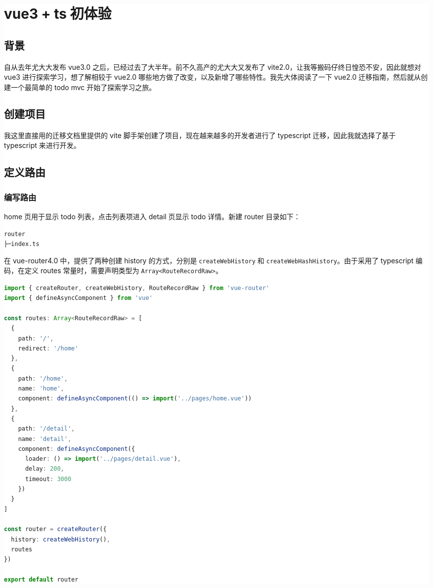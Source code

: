 # vue3 + ts 初体验

## 背景

自从去年尤大大发布 vue3.0 之后，已经过去了大半年。前不久高产的尤大大又发布了 vite2.0，让我等搬码仔终日惶恐不安，因此就想对 vue3 进行探索学习，想了解相较于 vue2.0 哪些地方做了改变，以及新增了哪些特性。我先大体阅读了一下 vue2.0 迁移指南，然后就从创建一个最简单的 todo mvc 开始了探索学习之旅。

## 创建项目

我这里直接用的迁移文档里提供的 vite 脚手架创建了项目，现在越来越多的开发者进行了 typescript 迁移，因此我就选择了基于 typescript 来进行开发。

## 定义路由

### 编写路由

home 页用于显示 todo 列表，点击列表项进入 detail 页显示 todo 详情。新建 router 目录如下：

```
router
├─index.ts
```

在 vue-router4.0 中，提供了两种创建 history 的方式，分别是 `createWebHistory` 和 `createWebHashHistory`。由于采用了 typescript 编码，在定义 routes 常量时，需要声明类型为 `Array<RouteRecordRaw>`。

```ts
import { createRouter, createWebHistory, RouteRecordRaw } from 'vue-router'
import { defineAsyncComponent } from 'vue'

const routes: Array<RouteRecordRaw> = [
  {
    path: '/',
    redirect: '/home'
  },
  {
    path: '/home',
    name: 'home',
    component: defineAsyncComponent(() => import('../pages/home.vue'))
  },
  {
    path: '/detail',
    name: 'detail',
    component: defineAsyncComponent({
      loader: () => import('../pages/detail.vue'),
      delay: 200,
      timeout: 3000
    })
  }
]

const router = createRouter({
  history: createWebHistory(),
  routes
})

export default router
```
